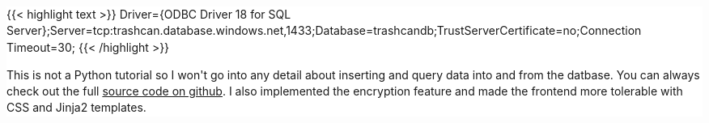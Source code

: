 {{< highlight text >}}
Driver={ODBC Driver 18 for SQL Server};Server=tcp:trashcan.database.windows.net,1433;Database=trashcandb;TrustServerCertificate=no;Connection Timeout=30;
{{< /highlight >}}

This is not a Python tutorial so I won't go into any detail about inserting and query data into and from the datbase. You can always check out the full [source code on github](https://github.com/singurty/trashcan). I also implemented the encryption feature and made the frontend more tolerable with CSS and Jinja2 templates.
